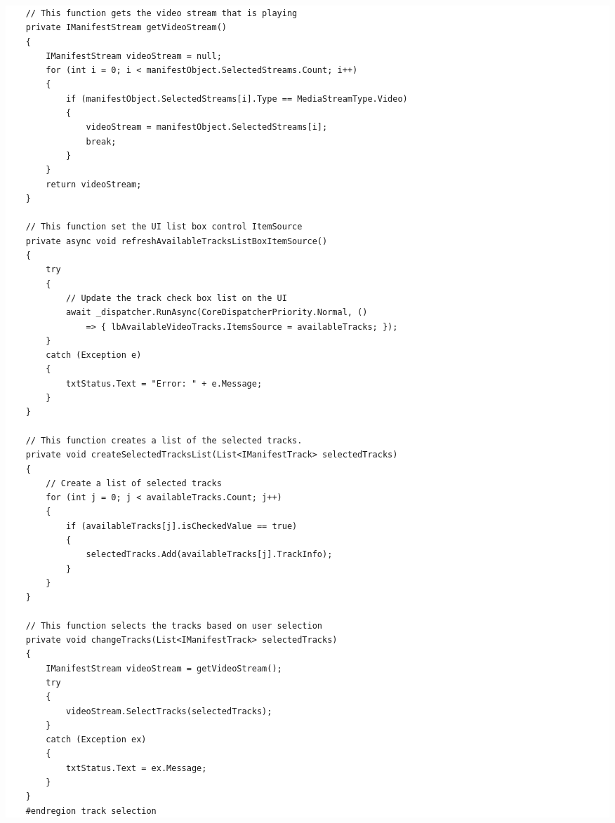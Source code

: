 
        // This function gets the video stream that is playing
        private IManifestStream getVideoStream()
        {
            IManifestStream videoStream = null;
            for (int i = 0; i < manifestObject.SelectedStreams.Count; i++)
            {
                if (manifestObject.SelectedStreams[i].Type == MediaStreamType.Video)
                {
                    videoStream = manifestObject.SelectedStreams[i];
                    break;
                }
            }
            return videoStream;
        }

        // This function set the UI list box control ItemSource
        private async void refreshAvailableTracksListBoxItemSource()
        {
            try
            {
                // Update the track check box list on the UI 
                await _dispatcher.RunAsync(CoreDispatcherPriority.Normal, ()
                    => { lbAvailableVideoTracks.ItemsSource = availableTracks; });
            }
            catch (Exception e)
            {
                txtStatus.Text = "Error: " + e.Message;
            }        
        }

        // This function creates a list of the selected tracks.
        private void createSelectedTracksList(List<IManifestTrack> selectedTracks)
        {
            // Create a list of selected tracks
            for (int j = 0; j < availableTracks.Count; j++)
            {
                if (availableTracks[j].isCheckedValue == true)
                {
                    selectedTracks.Add(availableTracks[j].TrackInfo);
                }
            }
        }

        // This function selects the tracks based on user selection 
        private void changeTracks(List<IManifestTrack> selectedTracks)
        {
            IManifestStream videoStream = getVideoStream();
            try
            {
                videoStream.SelectTracks(selectedTracks);
            }
            catch (Exception ex)
            {
                txtStatus.Text = ex.Message;
            }
        }
        #endregion track selection


[PlayerApplication]: ./media/media-services-build-smooth-streaming-apps/SSClientWin8-1.png
[CodeViewPic]: ./media/media-services-build-smooth-streaming-apps/SSClientWin8-2.png